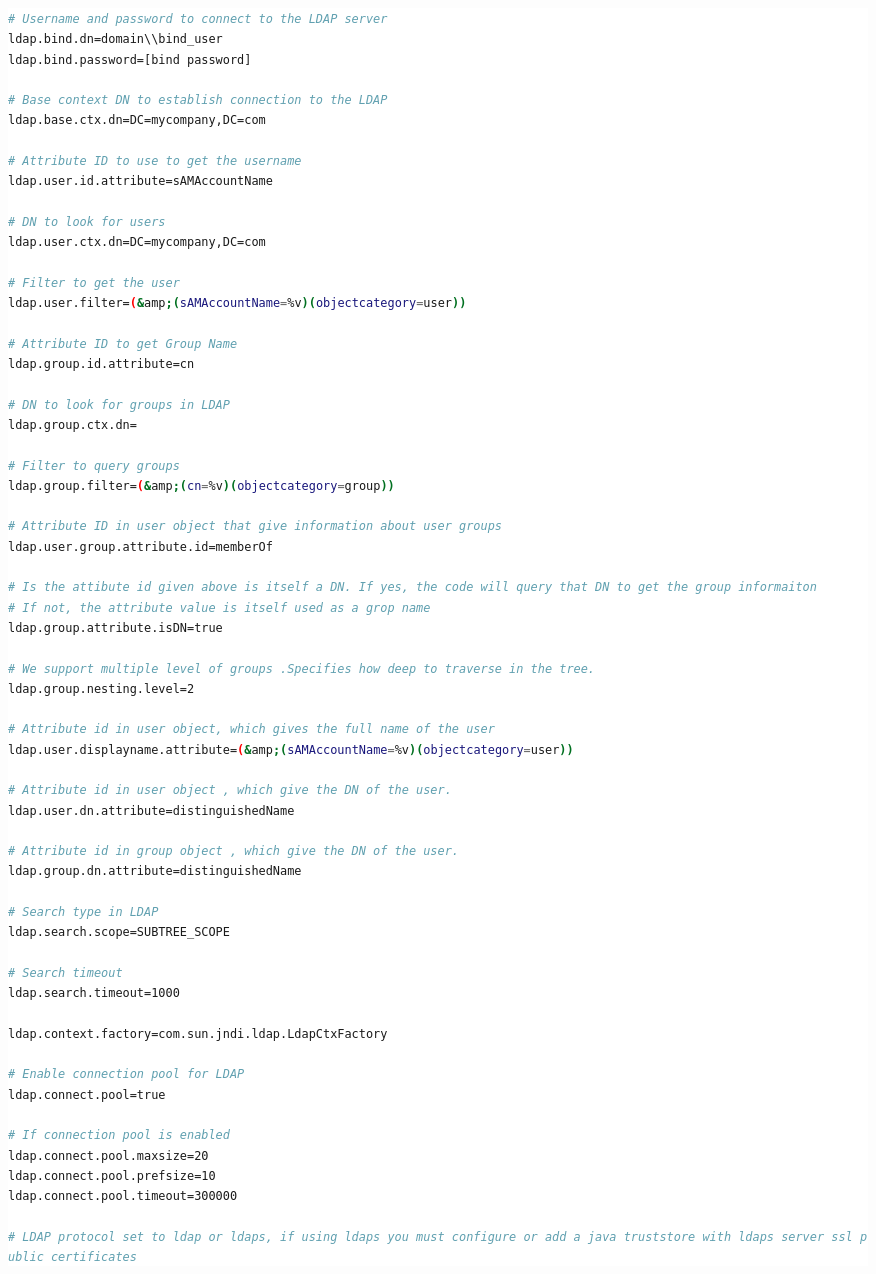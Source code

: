 ```bash
# Username and password to connect to the LDAP server
ldap.bind.dn=domain\\bind_user
ldap.bind.password=[bind password]

# Base context DN to establish connection to the LDAP
ldap.base.ctx.dn=DC=mycompany,DC=com

# Attribute ID to use to get the username
ldap.user.id.attribute=sAMAccountName

# DN to look for users
ldap.user.ctx.dn=DC=mycompany,DC=com

# Filter to get the user
ldap.user.filter=(&amp;(sAMAccountName=%v)(objectcategory=user))

# Attribute ID to get Group Name
ldap.group.id.attribute=cn

# DN to look for groups in LDAP
ldap.group.ctx.dn=

# Filter to query groups
ldap.group.filter=(&amp;(cn=%v)(objectcategory=group))

# Attribute ID in user object that give information about user groups
ldap.user.group.attribute.id=memberOf

# Is the attibute id given above is itself a DN. If yes, the code will query that DN to get the group informaiton
# If not, the attribute value is itself used as a grop name
ldap.group.attribute.isDN=true

# We support multiple level of groups .Specifies how deep to traverse in the tree.
ldap.group.nesting.level=2

# Attribute id in user object, which gives the full name of the user
ldap.user.displayname.attribute=(&amp;(sAMAccountName=%v)(objectcategory=user))

# Attribute id in user object , which give the DN of the user.
ldap.user.dn.attribute=distinguishedName

# Attribute id in group object , which give the DN of the user.
ldap.group.dn.attribute=distinguishedName
 
# Search type in LDAP
ldap.search.scope=SUBTREE_SCOPE

# Search timeout
ldap.search.timeout=1000

ldap.context.factory=com.sun.jndi.ldap.LdapCtxFactory

# Enable connection pool for LDAP  
ldap.connect.pool=true

# If connection pool is enabled  
ldap.connect.pool.maxsize=20
ldap.connect.pool.prefsize=10
ldap.connect.pool.timeout=300000

# LDAP protocol set to ldap or ldaps, if using ldaps you must configure or add a java truststore with ldaps server ssl public certificates
```